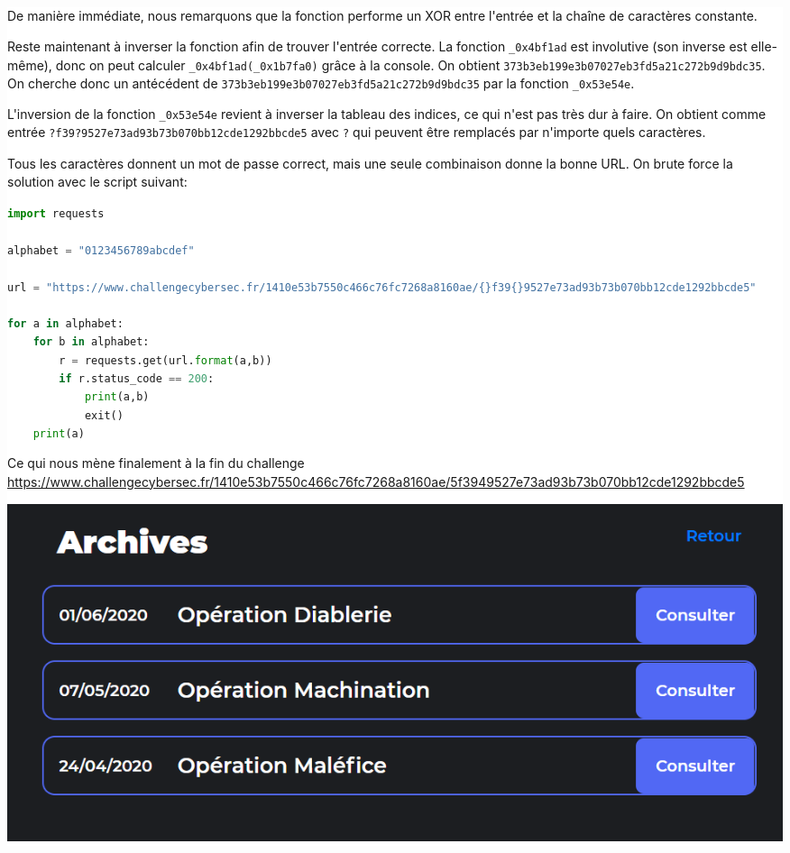 De manière immédiate, nous remarquons que la fonction performe un XOR entre l'entrée et la chaîne de caractères constante.

Reste maintenant à inverser la fonction afin de trouver l'entrée correcte. La fonction `_0x4bf1ad` est involutive (son inverse est elle-même), donc on peut calculer `_0x4bf1ad(_0x1b7fa0)` grâce à la console. On obtient `373b3eb199e3b07027eb3fd5a21c272b9d9bdc35`. On cherche donc un antécédent de `373b3eb199e3b07027eb3fd5a21c272b9d9bdc35` par la fonction `_0x53e54e`.

L'inversion de la fonction `_0x53e54e` revient à inverser la tableau des indices, ce qui n'est pas très dur à faire. On obtient comme entrée `?f39?9527e73ad93b73b070bb12cde1292bbcde5` avec `?` qui peuvent être remplacés par n'importe quels caractères.

Tous les caractères donnent un mot de passe correct, mais une seule combinaison donne la bonne URL. On brute force la solution avec le script suivant:

```python
import requests

alphabet = "0123456789abcdef"

url = "https://www.challengecybersec.fr/1410e53b7550c466c76fc7268a8160ae/{}f39{}9527e73ad93b73b070bb12cde1292bbcde5"

for a in alphabet:
    for b in alphabet:
        r = requests.get(url.format(a,b))
        if r.status_code == 200:
            print(a,b)
            exit()
    print(a)
```

Ce qui nous mène finalement à la fin du challenge https://www.challengecybersec.fr/1410e53b7550c466c76fc7268a8160ae/5f3949527e73ad93b73b070bb12cde1292bbcde5

![fin](images/algo_end.png)